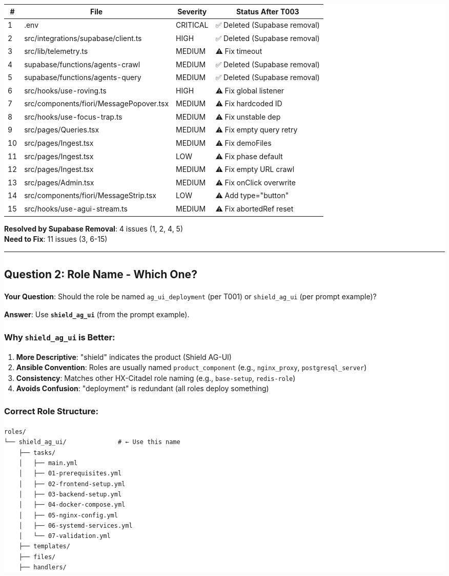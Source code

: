 | # | File | Severity | Status After T003 |
|---|------|----------|-------------------|
| 1 | .env | CRITICAL | ✅ Deleted (Supabase removal) |
| 2 | src/integrations/supabase/client.ts | HIGH | ✅ Deleted (Supabase removal) |
| 3 | src/lib/telemetry.ts | MEDIUM | ⚠️ Fix timeout |
| 4 | supabase/functions/agents-crawl | MEDIUM | ✅ Deleted (Supabase removal) |
| 5 | supabase/functions/agents-query | MEDIUM | ✅ Deleted (Supabase removal) |
| 6 | src/hooks/use-roving.ts | HIGH | ⚠️ Fix global listener |
| 7 | src/components/fiori/MessagePopover.tsx | MEDIUM | ⚠️ Fix hardcoded ID |
| 8 | src/hooks/use-focus-trap.ts | MEDIUM | ⚠️ Fix unstable dep |
| 9 | src/pages/Queries.tsx | MEDIUM | ⚠️ Fix empty query retry |
| 10 | src/pages/Ingest.tsx | MEDIUM | ⚠️ Fix demoFiles |
| 11 | src/pages/Ingest.tsx | LOW | ⚠️ Fix phase default |
| 12 | src/pages/Ingest.tsx | MEDIUM | ⚠️ Fix empty URL crawl |
| 13 | src/pages/Admin.tsx | MEDIUM | ⚠️ Fix onClick overwrite |
| 14 | src/components/fiori/MessageStrip.tsx | LOW | ⚠️ Add type="button" |
| 15 | src/hooks/use-agui-stream.ts | MEDIUM | ⚠️ Fix abortedRef reset |

**Resolved by Supabase Removal**: 4 issues (1, 2, 4, 5)  
**Need to Fix**: 11 issues (3, 6-15)

---

## Question 2: Role Name - Which One?

**Your Question**: Should the role be named `ag_ui_deployment` (per T001) or `shield_ag_ui` (per prompt example)?

**Answer**: Use **`shield_ag_ui`** (from the prompt example).

### Why `shield_ag_ui` is Better:

1. **More Descriptive**: "shield" indicates the product (Shield AG-UI)
2. **Ansible Convention**: Roles are usually named `product_component` (e.g., `nginx_proxy`, `postgresql_server`)
3. **Consistency**: Matches other HX-Citadel role naming (e.g., `base-setup`, `redis-role`)
4. **Avoids Confusion**: "deployment" is redundant (all roles deploy something)

### Correct Role Structure:

```
roles/
└── shield_ag_ui/              # ← Use this name
    ├── tasks/
    │   ├── main.yml
    │   ├── 01-prerequisites.yml
    │   ├── 02-frontend-setup.yml
    │   ├── 03-backend-setup.yml
    │   ├── 04-docker-compose.yml
    │   ├── 05-nginx-config.yml
    │   ├── 06-systemd-services.yml
    │   └── 07-validation.yml
    ├── templates/
    ├── files/
    ├── handlers/
```